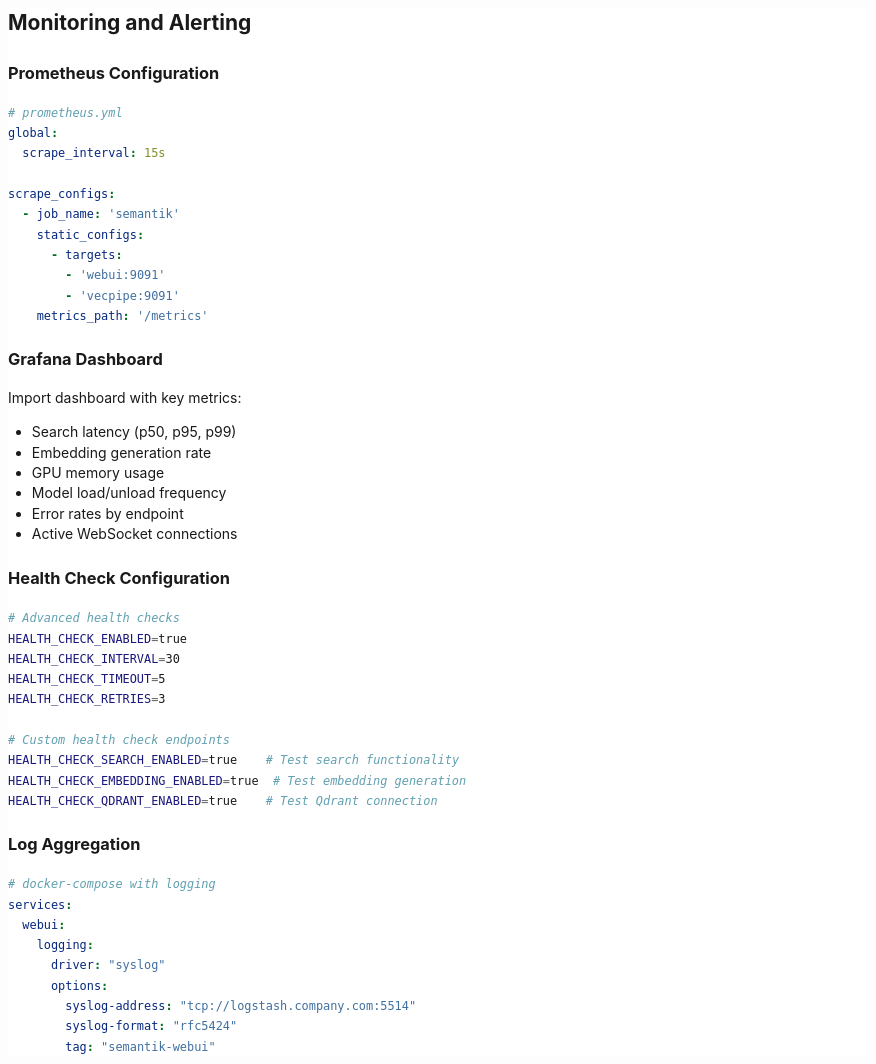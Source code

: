 ## Monitoring and Alerting

### Prometheus Configuration

```yaml
# prometheus.yml
global:
  scrape_interval: 15s

scrape_configs:
  - job_name: 'semantik'
    static_configs:
      - targets: 
        - 'webui:9091'
        - 'vecpipe:9091'
    metrics_path: '/metrics'
```

### Grafana Dashboard

Import dashboard with key metrics:
- Search latency (p50, p95, p99)
- Embedding generation rate
- GPU memory usage
- Model load/unload frequency
- Error rates by endpoint
- Active WebSocket connections

### Health Check Configuration

```bash
# Advanced health checks
HEALTH_CHECK_ENABLED=true
HEALTH_CHECK_INTERVAL=30
HEALTH_CHECK_TIMEOUT=5
HEALTH_CHECK_RETRIES=3

# Custom health check endpoints
HEALTH_CHECK_SEARCH_ENABLED=true    # Test search functionality
HEALTH_CHECK_EMBEDDING_ENABLED=true  # Test embedding generation
HEALTH_CHECK_QDRANT_ENABLED=true    # Test Qdrant connection
```

### Log Aggregation

```yaml
# docker-compose with logging
services:
  webui:
    logging:
      driver: "syslog"
      options:
        syslog-address: "tcp://logstash.company.com:5514"
        syslog-format: "rfc5424"
        tag: "semantik-webui"
```
